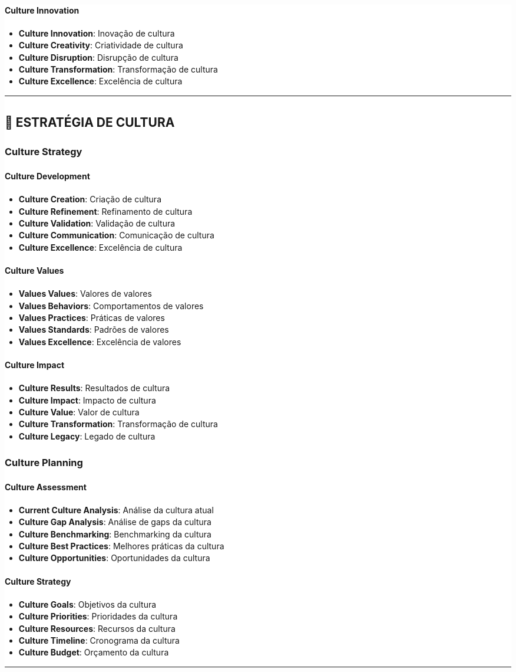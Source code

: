 #### **Culture Innovation**
- **Culture Innovation**: Inovação de cultura
- **Culture Creativity**: Criatividade de cultura
- **Culture Disruption**: Disrupção de cultura
- **Culture Transformation**: Transformação de cultura
- **Culture Excellence**: Excelência de cultura

---

## 🎯 ESTRATÉGIA DE CULTURA

### **Culture Strategy**

#### **Culture Development**
- **Culture Creation**: Criação de cultura
- **Culture Refinement**: Refinamento de cultura
- **Culture Validation**: Validação de cultura
- **Culture Communication**: Comunicação de cultura
- **Culture Excellence**: Excelência de cultura

#### **Culture Values**
- **Values Values**: Valores de valores
- **Values Behaviors**: Comportamentos de valores
- **Values Practices**: Práticas de valores
- **Values Standards**: Padrões de valores
- **Values Excellence**: Excelência de valores

#### **Culture Impact**
- **Culture Results**: Resultados de cultura
- **Culture Impact**: Impacto de cultura
- **Culture Value**: Valor de cultura
- **Culture Transformation**: Transformação de cultura
- **Culture Legacy**: Legado de cultura

### **Culture Planning**

#### **Culture Assessment**
- **Current Culture Analysis**: Análise da cultura atual
- **Culture Gap Analysis**: Análise de gaps da cultura
- **Culture Benchmarking**: Benchmarking da cultura
- **Culture Best Practices**: Melhores práticas da cultura
- **Culture Opportunities**: Oportunidades da cultura

#### **Culture Strategy**
- **Culture Goals**: Objetivos da cultura
- **Culture Priorities**: Prioridades da cultura
- **Culture Resources**: Recursos da cultura
- **Culture Timeline**: Cronograma da cultura
- **Culture Budget**: Orçamento da cultura

---